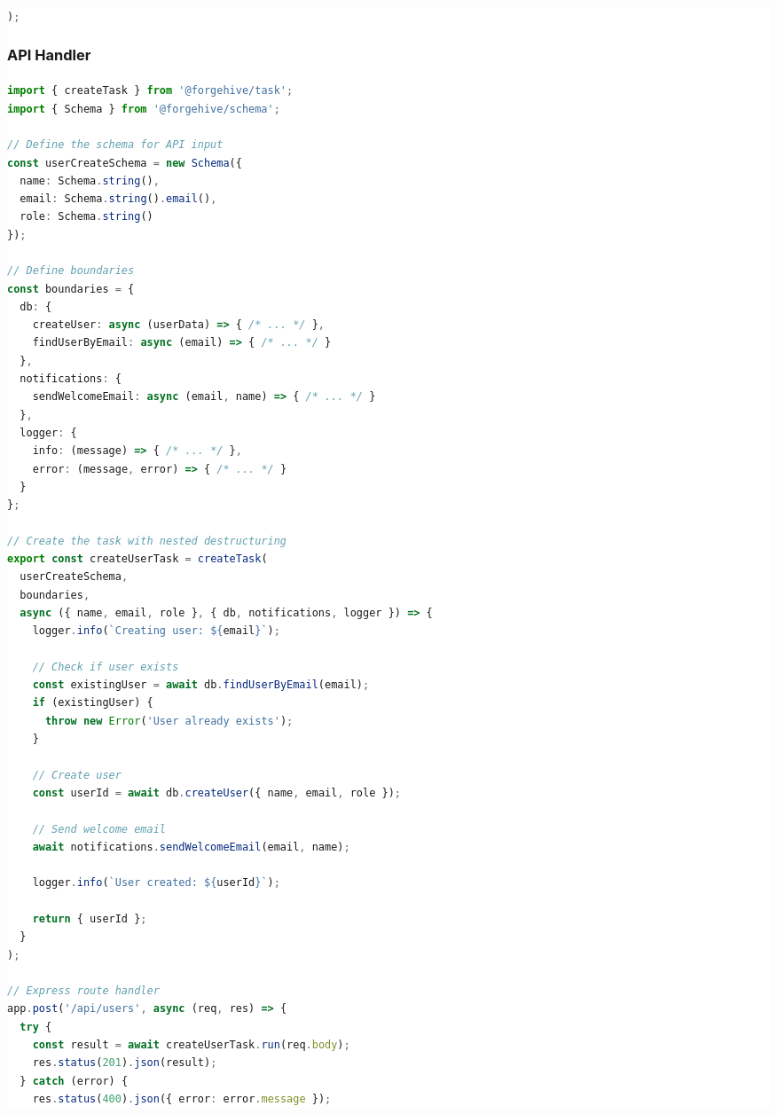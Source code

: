 ```typescript
);
```

### API Handler

```typescript
import { createTask } from '@forgehive/task';
import { Schema } from '@forgehive/schema';

// Define the schema for API input
const userCreateSchema = new Schema({
  name: Schema.string(),
  email: Schema.string().email(),
  role: Schema.string()
});

// Define boundaries
const boundaries = {
  db: {
    createUser: async (userData) => { /* ... */ },
    findUserByEmail: async (email) => { /* ... */ }
  },
  notifications: {
    sendWelcomeEmail: async (email, name) => { /* ... */ }
  },
  logger: {
    info: (message) => { /* ... */ },
    error: (message, error) => { /* ... */ }
  }
};

// Create the task with nested destructuring
export const createUserTask = createTask(
  userCreateSchema,
  boundaries,
  async ({ name, email, role }, { db, notifications, logger }) => {
    logger.info(`Creating user: ${email}`);
    
    // Check if user exists
    const existingUser = await db.findUserByEmail(email);
    if (existingUser) {
      throw new Error('User already exists');
    }
    
    // Create user
    const userId = await db.createUser({ name, email, role });
    
    // Send welcome email
    await notifications.sendWelcomeEmail(email, name);
    
    logger.info(`User created: ${userId}`);
    
    return { userId };
  }
);

// Express route handler
app.post('/api/users', async (req, res) => {
  try {
    const result = await createUserTask.run(req.body);
    res.status(201).json(result);
  } catch (error) {
    res.status(400).json({ error: error.message });
```